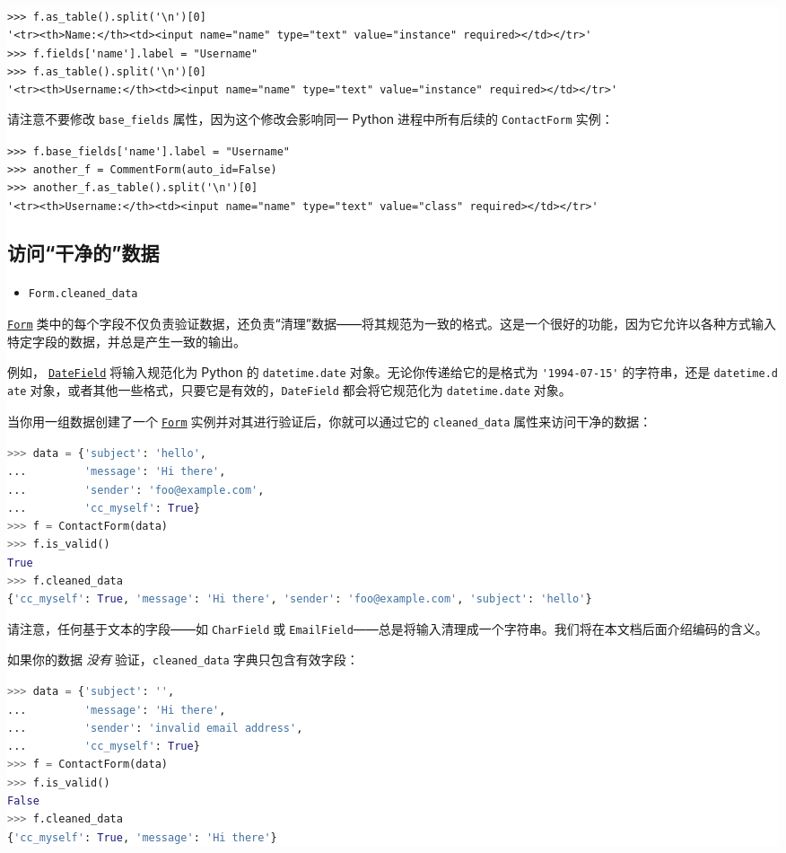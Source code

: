 ```
>>> f.as_table().split('\n')[0]
'<tr><th>Name:</th><td><input name="name" type="text" value="instance" required></td></tr>'
>>> f.fields['name'].label = "Username"
>>> f.as_table().split('\n')[0]
'<tr><th>Username:</th><td><input name="name" type="text" value="instance" required></td></tr>'
```

请注意不要修改 `base_fields` 属性，因为这个修改会影响同一 Python 进程中所有后续的 `ContactForm` 实例：

```
>>> f.base_fields['name'].label = "Username"
>>> another_f = CommentForm(auto_id=False)
>>> another_f.as_table().split('\n')[0]
'<tr><th>Username:</th><td><input name="name" type="text" value="class" required></td></tr>'
```



## 访问“干净的”数据

- `Form.cleaned_data`

[`Form`](https://docs.djangoproject.com/zh-hans/3.1/ref/forms/api/#django.forms.Form) 类中的每个字段不仅负责验证数据，还负责“清理”数据——将其规范为一致的格式。这是一个很好的功能，因为它允许以各种方式输入特定字段的数据，并总是产生一致的输出。

例如， [`DateField`](https://docs.djangoproject.com/zh-hans/3.1/ref/forms/fields/#django.forms.DateField) 将输入规范化为 Python 的 `datetime.date` 对象。无论你传递给它的是格式为 `'1994-07-15'` 的字符串，还是 `datetime.date` 对象，或者其他一些格式，只要它是有效的，`DateField` 都会将它规范化为 `datetime.date` 对象。

当你用一组数据创建了一个 [`Form`](https://docs.djangoproject.com/zh-hans/3.1/ref/forms/api/#django.forms.Form) 实例并对其进行验证后，你就可以通过它的 `cleaned_data` 属性来访问干净的数据：

```python
>>> data = {'subject': 'hello',
...         'message': 'Hi there',
...         'sender': 'foo@example.com',
...         'cc_myself': True}
>>> f = ContactForm(data)
>>> f.is_valid()
True
>>> f.cleaned_data
{'cc_myself': True, 'message': 'Hi there', 'sender': 'foo@example.com', 'subject': 'hello'}
```

请注意，任何基于文本的字段——如 `CharField` 或 `EmailField`——总是将输入清理成一个字符串。我们将在本文档后面介绍编码的含义。

如果你的数据 *没有* 验证，`cleaned_data` 字典只包含有效字段：

```python
>>> data = {'subject': '',
...         'message': 'Hi there',
...         'sender': 'invalid email address',
...         'cc_myself': True}
>>> f = ContactForm(data)
>>> f.is_valid()
False
>>> f.cleaned_data
{'cc_myself': True, 'message': 'Hi there'}
```
